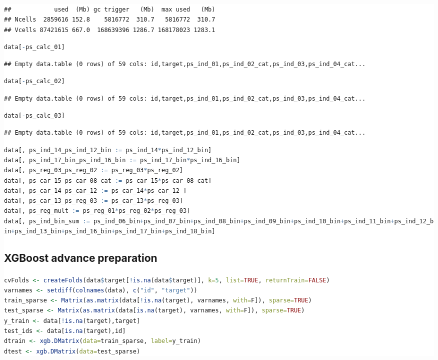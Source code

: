     ##            used  (Mb) gc trigger   (Mb)  max used   (Mb)
    ## Ncells  2859616 152.8    5816772  310.7   5816772  310.7
    ## Vcells 87421615 667.0  168639396 1286.7 168178023 1283.1

``` r
data[-ps_calc_01]
```

    ## Empty data.table (0 rows) of 59 cols: id,target,ps_ind_01,ps_ind_02_cat,ps_ind_03,ps_ind_04_cat...

``` r
data[-ps_calc_02]
```

    ## Empty data.table (0 rows) of 59 cols: id,target,ps_ind_01,ps_ind_02_cat,ps_ind_03,ps_ind_04_cat...

``` r
data[-ps_calc_03]
```

    ## Empty data.table (0 rows) of 59 cols: id,target,ps_ind_01,ps_ind_02_cat,ps_ind_03,ps_ind_04_cat...

``` r
data[, ps_ind_14_ps_ind_12_bin := ps_ind_14*ps_ind_12_bin]
data[, ps_ind_17_bin_ps_ind_16_bin := ps_ind_17_bin*ps_ind_16_bin]
data[, ps_reg_03_ps_reg_02 := ps_reg_03*ps_reg_02]
data[, ps_car_15_ps_car_08_cat := ps_car_15*ps_car_08_cat]
data[, ps_car_14_ps_car_12 := ps_car_14*ps_car_12 ]
data[, ps_car_13_ps_reg_03 := ps_car_13*ps_reg_03]
data[, ps_reg_mult := ps_reg_01*ps_reg_02*ps_reg_03]
data[, ps_ind_bin_sum := ps_ind_06_bin+ps_ind_07_bin+ps_ind_08_bin+ps_ind_09_bin+ps_ind_10_bin+ps_ind_11_bin+ps_ind_12_bin+ps_ind_13_bin+ps_ind_16_bin+ps_ind_17_bin+ps_ind_18_bin]
```

XGBoost advance preparation
---------------------------

``` r
cvFolds <- createFolds(data$target[!is.na(data$target)], k=5, list=TRUE, returnTrain=FALSE)
varnames <- setdiff(colnames(data), c("id", "target"))
train_sparse <- Matrix(as.matrix(data[!is.na(target), varnames, with=F]), sparse=TRUE)
test_sparse <- Matrix(as.matrix(data[is.na(target), varnames, with=F]), sparse=TRUE)
y_train <- data[!is.na(target),target]
test_ids <- data[is.na(target),id]
dtrain <- xgb.DMatrix(data=train_sparse, label=y_train)
dtest <- xgb.DMatrix(data=test_sparse)
```
